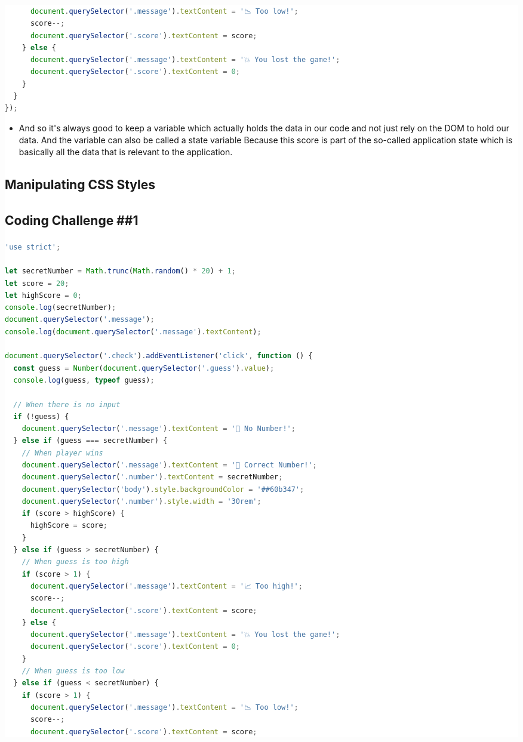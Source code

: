 ```js
      document.querySelector('.message').textContent = '📉 Too low!';
      score--;
      document.querySelector('.score').textContent = score;
    } else {
      document.querySelector('.message').textContent = '💥 You lost the game!';
      document.querySelector('.score').textContent = 0;
    }
  }
});
```
- And so it's always good to keep a variable which actually holds the data in our code and not just rely on the DOM to hold our data. And the variable can also be called a state variable Because this score is part of the so-called application state which is basically all the data that is relevant to the application.
## Manipulating CSS Styles
```js

```

## Coding Challenge ##1
```js
'use strict';

let secretNumber = Math.trunc(Math.random() * 20) + 1;
let score = 20;
let highScore = 0;
console.log(secretNumber);
document.querySelector('.message');
console.log(document.querySelector('.message').textContent);

document.querySelector('.check').addEventListener('click', function () {
  const guess = Number(document.querySelector('.guess').value);
  console.log(guess, typeof guess);

  // When there is no input
  if (!guess) {
    document.querySelector('.message').textContent = '🚫 No Number!';
  } else if (guess === secretNumber) {
    // When player wins
    document.querySelector('.message').textContent = '🎉 Correct Number!';
    document.querySelector('.number').textContent = secretNumber;
    document.querySelector('body').style.backgroundColor = '##60b347';
    document.querySelector('.number').style.width = '30rem';
    if (score > highScore) {
      highScore = score;
    }
  } else if (guess > secretNumber) {
    // When guess is too high
    if (score > 1) {
      document.querySelector('.message').textContent = '📈 Too high!';
      score--;
      document.querySelector('.score').textContent = score;
    } else {
      document.querySelector('.message').textContent = '💥 You lost the game!';
      document.querySelector('.score').textContent = 0;
    }
    // When guess is too low
  } else if (guess < secretNumber) {
    if (score > 1) {
      document.querySelector('.message').textContent = '📉 Too low!';
      score--;
      document.querySelector('.score').textContent = score;
```
